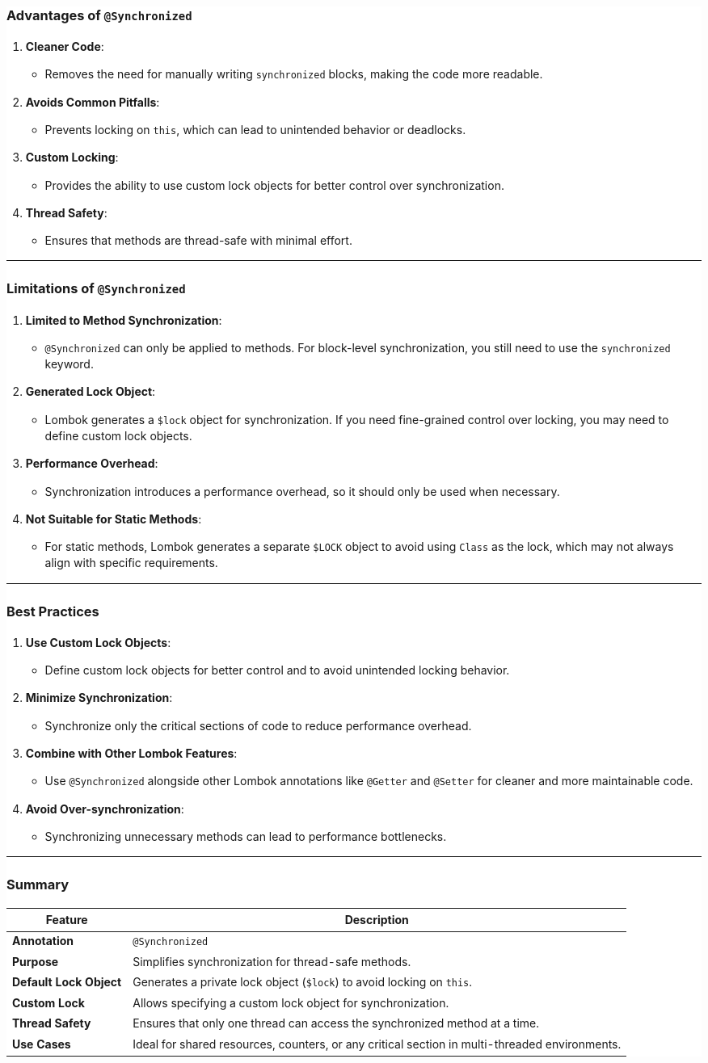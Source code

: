 ### **Advantages of `@Synchronized`**

1. **Cleaner Code**:
   - Removes the need for manually writing `synchronized` blocks, making the code more readable.

2. **Avoids Common Pitfalls**:
   - Prevents locking on `this`, which can lead to unintended behavior or deadlocks.

3. **Custom Locking**:
   - Provides the ability to use custom lock objects for better control over synchronization.

4. **Thread Safety**:
   - Ensures that methods are thread-safe with minimal effort.

---

### **Limitations of `@Synchronized`**

1. **Limited to Method Synchronization**:
   - `@Synchronized` can only be applied to methods. For block-level synchronization, you still need to use the `synchronized` keyword.

2. **Generated Lock Object**:
   - Lombok generates a `$lock` object for synchronization. If you need fine-grained control over locking, you may need to define custom lock objects.

3. **Performance Overhead**:
   - Synchronization introduces a performance overhead, so it should only be used when necessary.

4. **Not Suitable for Static Methods**:
   - For static methods, Lombok generates a separate `$LOCK` object to avoid using `Class` as the lock, which may not always align with specific requirements.

---

### **Best Practices**

1. **Use Custom Lock Objects**:
   - Define custom lock objects for better control and to avoid unintended locking behavior.

2. **Minimize Synchronization**:
   - Synchronize only the critical sections of code to reduce performance overhead.

3. **Combine with Other Lombok Features**:
   - Use `@Synchronized` alongside other Lombok annotations like `@Getter` and `@Setter` for cleaner and more maintainable code.

4. **Avoid Over-synchronization**:
   - Synchronizing unnecessary methods can lead to performance bottlenecks.

---

### **Summary**

| **Feature**             | **Description**                                                                                   |
|--------------------------|---------------------------------------------------------------------------------------------------|
| **Annotation**           | `@Synchronized`                                                                                 |
| **Purpose**              | Simplifies synchronization for thread-safe methods.                                              |
| **Default Lock Object**  | Generates a private lock object (`$lock`) to avoid locking on `this`.                            |
| **Custom Lock**          | Allows specifying a custom lock object for synchronization.                                       |
| **Thread Safety**        | Ensures that only one thread can access the synchronized method at a time.                        |
| **Use Cases**            | Ideal for shared resources, counters, or any critical section in multi-threaded environments.    |

